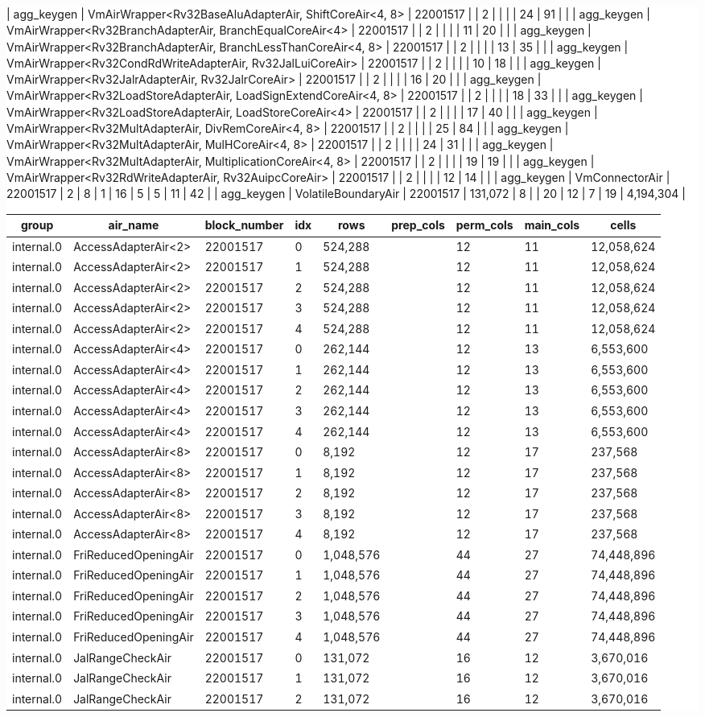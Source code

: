 | agg_keygen | VmAirWrapper<Rv32BaseAluAdapterAir, ShiftCoreAir<4, 8> | 22001517 |  | 2 |  |  |  | 24 | 91 |  | 
| agg_keygen | VmAirWrapper<Rv32BranchAdapterAir, BranchEqualCoreAir<4> | 22001517 |  | 2 |  |  |  | 11 | 20 |  | 
| agg_keygen | VmAirWrapper<Rv32BranchAdapterAir, BranchLessThanCoreAir<4, 8> | 22001517 |  | 2 |  |  |  | 13 | 35 |  | 
| agg_keygen | VmAirWrapper<Rv32CondRdWriteAdapterAir, Rv32JalLuiCoreAir> | 22001517 |  | 2 |  |  |  | 10 | 18 |  | 
| agg_keygen | VmAirWrapper<Rv32JalrAdapterAir, Rv32JalrCoreAir> | 22001517 |  | 2 |  |  |  | 16 | 20 |  | 
| agg_keygen | VmAirWrapper<Rv32LoadStoreAdapterAir, LoadSignExtendCoreAir<4, 8> | 22001517 |  | 2 |  |  |  | 18 | 33 |  | 
| agg_keygen | VmAirWrapper<Rv32LoadStoreAdapterAir, LoadStoreCoreAir<4> | 22001517 |  | 2 |  |  |  | 17 | 40 |  | 
| agg_keygen | VmAirWrapper<Rv32MultAdapterAir, DivRemCoreAir<4, 8> | 22001517 |  | 2 |  |  |  | 25 | 84 |  | 
| agg_keygen | VmAirWrapper<Rv32MultAdapterAir, MulHCoreAir<4, 8> | 22001517 |  | 2 |  |  |  | 24 | 31 |  | 
| agg_keygen | VmAirWrapper<Rv32MultAdapterAir, MultiplicationCoreAir<4, 8> | 22001517 |  | 2 |  |  |  | 19 | 19 |  | 
| agg_keygen | VmAirWrapper<Rv32RdWriteAdapterAir, Rv32AuipcCoreAir> | 22001517 |  | 2 |  |  |  | 12 | 14 |  | 
| agg_keygen | VmConnectorAir | 22001517 | 2 | 8 | 1 | 16 | 5 | 5 | 11 | 42 | 
| agg_keygen | VolatileBoundaryAir | 22001517 | 131,072 | 8 |  | 20 | 12 | 7 | 19 | 4,194,304 | 

| group | air_name | block_number | idx | rows | prep_cols | perm_cols | main_cols | cells |
| --- | --- | --- | --- | --- | --- | --- | --- | --- |
| internal.0 | AccessAdapterAir<2> | 22001517 | 0 | 524,288 |  | 12 | 11 | 12,058,624 | 
| internal.0 | AccessAdapterAir<2> | 22001517 | 1 | 524,288 |  | 12 | 11 | 12,058,624 | 
| internal.0 | AccessAdapterAir<2> | 22001517 | 2 | 524,288 |  | 12 | 11 | 12,058,624 | 
| internal.0 | AccessAdapterAir<2> | 22001517 | 3 | 524,288 |  | 12 | 11 | 12,058,624 | 
| internal.0 | AccessAdapterAir<2> | 22001517 | 4 | 524,288 |  | 12 | 11 | 12,058,624 | 
| internal.0 | AccessAdapterAir<4> | 22001517 | 0 | 262,144 |  | 12 | 13 | 6,553,600 | 
| internal.0 | AccessAdapterAir<4> | 22001517 | 1 | 262,144 |  | 12 | 13 | 6,553,600 | 
| internal.0 | AccessAdapterAir<4> | 22001517 | 2 | 262,144 |  | 12 | 13 | 6,553,600 | 
| internal.0 | AccessAdapterAir<4> | 22001517 | 3 | 262,144 |  | 12 | 13 | 6,553,600 | 
| internal.0 | AccessAdapterAir<4> | 22001517 | 4 | 262,144 |  | 12 | 13 | 6,553,600 | 
| internal.0 | AccessAdapterAir<8> | 22001517 | 0 | 8,192 |  | 12 | 17 | 237,568 | 
| internal.0 | AccessAdapterAir<8> | 22001517 | 1 | 8,192 |  | 12 | 17 | 237,568 | 
| internal.0 | AccessAdapterAir<8> | 22001517 | 2 | 8,192 |  | 12 | 17 | 237,568 | 
| internal.0 | AccessAdapterAir<8> | 22001517 | 3 | 8,192 |  | 12 | 17 | 237,568 | 
| internal.0 | AccessAdapterAir<8> | 22001517 | 4 | 8,192 |  | 12 | 17 | 237,568 | 
| internal.0 | FriReducedOpeningAir | 22001517 | 0 | 1,048,576 |  | 44 | 27 | 74,448,896 | 
| internal.0 | FriReducedOpeningAir | 22001517 | 1 | 1,048,576 |  | 44 | 27 | 74,448,896 | 
| internal.0 | FriReducedOpeningAir | 22001517 | 2 | 1,048,576 |  | 44 | 27 | 74,448,896 | 
| internal.0 | FriReducedOpeningAir | 22001517 | 3 | 1,048,576 |  | 44 | 27 | 74,448,896 | 
| internal.0 | FriReducedOpeningAir | 22001517 | 4 | 1,048,576 |  | 44 | 27 | 74,448,896 | 
| internal.0 | JalRangeCheckAir | 22001517 | 0 | 131,072 |  | 16 | 12 | 3,670,016 | 
| internal.0 | JalRangeCheckAir | 22001517 | 1 | 131,072 |  | 16 | 12 | 3,670,016 | 
| internal.0 | JalRangeCheckAir | 22001517 | 2 | 131,072 |  | 16 | 12 | 3,670,016 | 